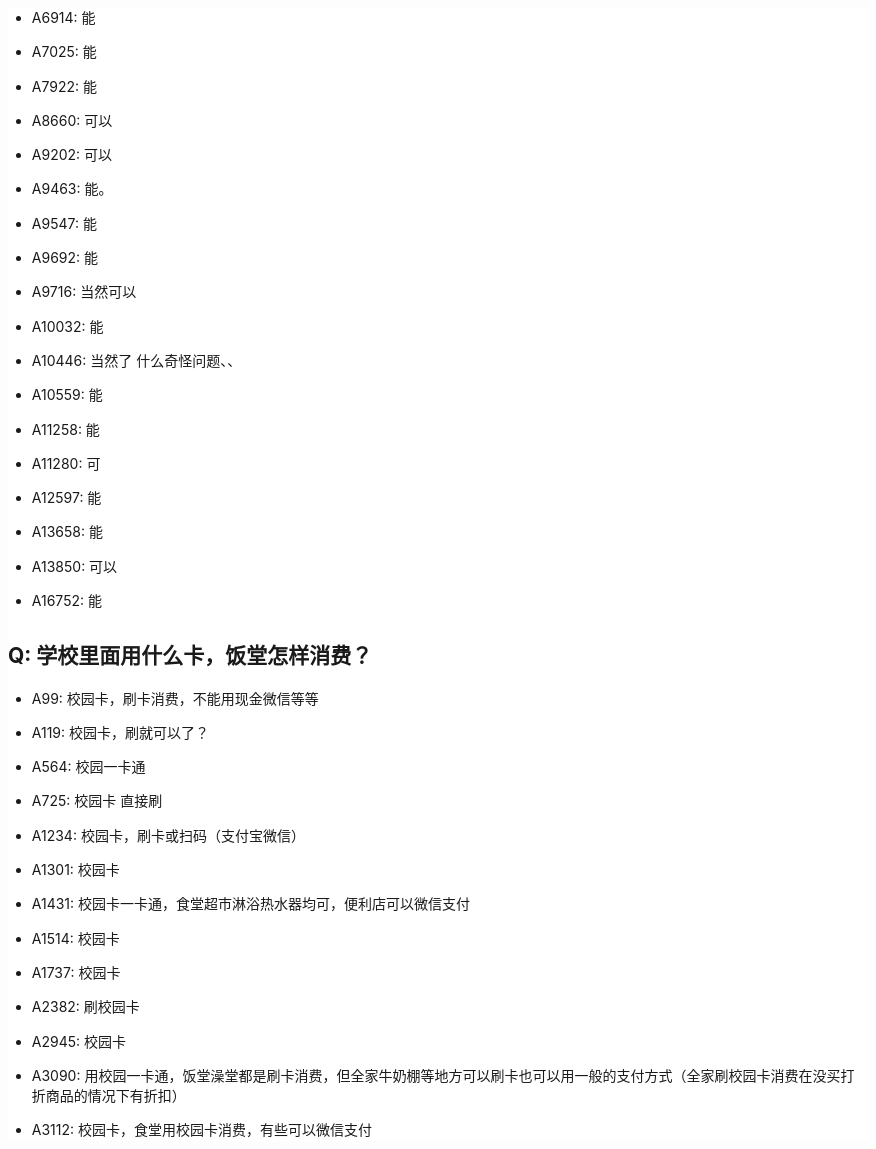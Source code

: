 - A6914: 能

- A7025: 能

- A7922: 能

- A8660: 可以

- A9202: 可以

- A9463: 能。

- A9547: 能

- A9692: 能

- A9716: 当然可以

- A10032: 能

- A10446: 当然了 什么奇怪问题、、

- A10559: 能

- A11258: 能

- A11280: 可

- A12597: 能

- A13658: 能

- A13850: 可以

- A16752: 能

## Q: 学校里面用什么卡，饭堂怎样消费？

- A99: 校园卡，刷卡消费，不能用现金微信等等

- A119: 校园卡，刷就可以了？

- A564: 校园一卡通

- A725: 校园卡 直接刷

- A1234: 校园卡，刷卡或扫码（支付宝微信）

- A1301: 校园卡

- A1431: 校园卡一卡通，食堂超市淋浴热水器均可，便利店可以微信支付

- A1514: 校园卡

- A1737: 校园卡

- A2382: 刷校园卡

- A2945: 校园卡

- A3090: 用校园一卡通，饭堂澡堂都是刷卡消费，但全家牛奶棚等地方可以刷卡也可以用一般的支付方式（全家刷校园卡消费在没买打折商品的情况下有折扣）

- A3112: 校园卡，食堂用校园卡消费，有些可以微信支付
